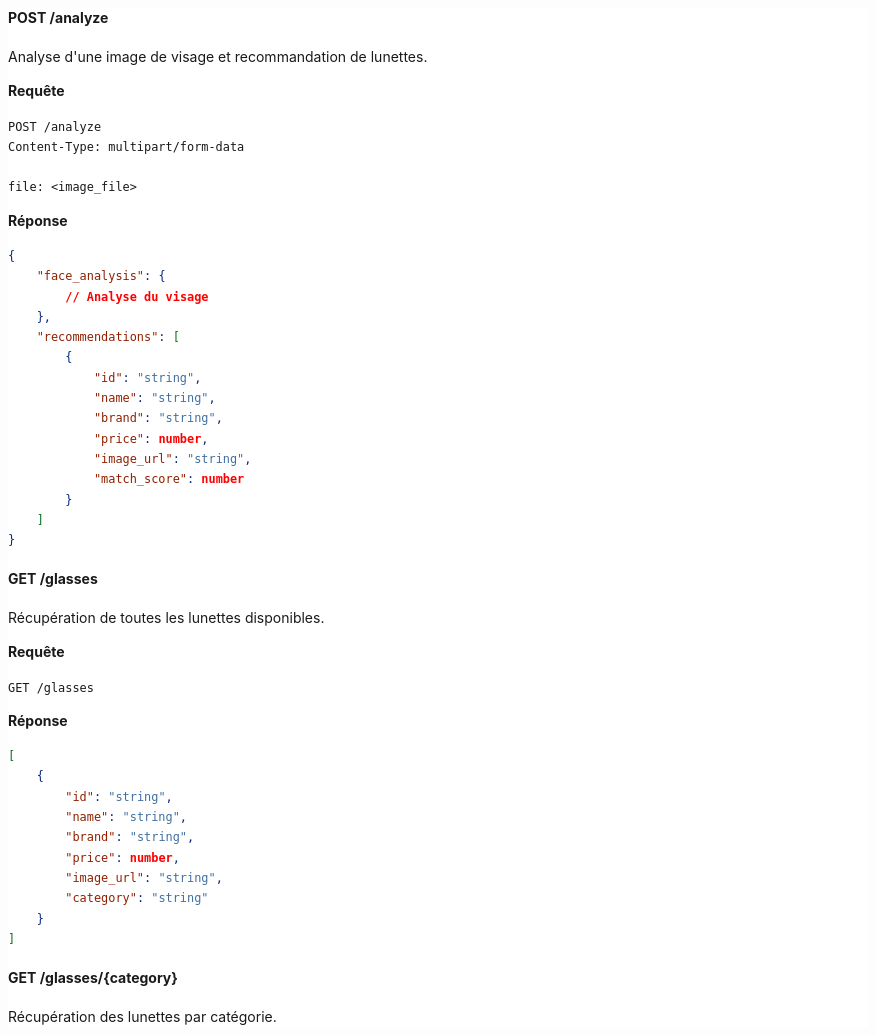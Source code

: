 #### POST /analyze
Analyse d'une image de visage et recommandation de lunettes.

**Requête**
```http
POST /analyze
Content-Type: multipart/form-data

file: <image_file>
```

**Réponse**
```json
{
    "face_analysis": {
        // Analyse du visage
    },
    "recommendations": [
        {
            "id": "string",
            "name": "string",
            "brand": "string",
            "price": number,
            "image_url": "string",
            "match_score": number
        }
    ]
}
```

#### GET /glasses
Récupération de toutes les lunettes disponibles.

**Requête**
```http
GET /glasses
```

**Réponse**
```json
[
    {
        "id": "string",
        "name": "string",
        "brand": "string",
        "price": number,
        "image_url": "string",
        "category": "string"
    }
]
```

#### GET /glasses/{category}
Récupération des lunettes par catégorie.
